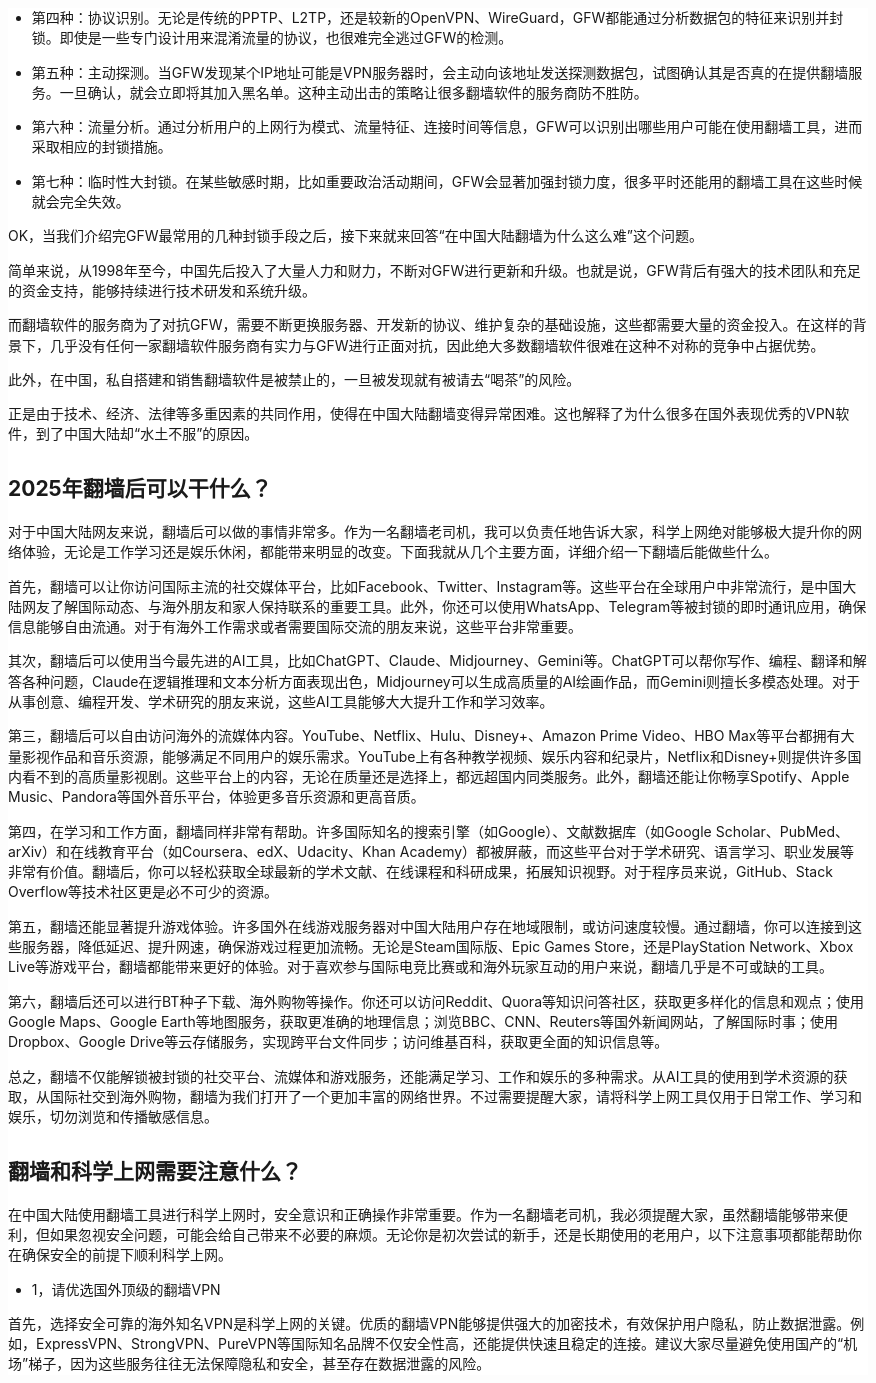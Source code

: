* 第四种：协议识别。无论是传统的PPTP、L2TP，还是较新的OpenVPN、WireGuard，GFW都能通过分析数据包的特征来识别并封锁。即使是一些专门设计用来混淆流量的协议，也很难完全逃过GFW的检测。

* 第五种：主动探测。当GFW发现某个IP地址可能是VPN服务器时，会主动向该地址发送探测数据包，试图确认其是否真的在提供翻墙服务。一旦确认，就会立即将其加入黑名单。这种主动出击的策略让很多翻墙软件的服务商防不胜防。

* 第六种：流量分析。通过分析用户的上网行为模式、流量特征、连接时间等信息，GFW可以识别出哪些用户可能在使用翻墙工具，进而采取相应的封锁措施。

* 第七种：临时性大封锁。在某些敏感时期，比如重要政治活动期间，GFW会显著加强封锁力度，很多平时还能用的翻墙工具在这些时候就会完全失效。

OK，当我们介绍完GFW最常用的几种封锁手段之后，接下来就来回答“在中国大陆翻墙为什么这么难”这个问题。

简单来说，从1998年至今，中国先后投入了大量人力和财力，不断对GFW进行更新和升级。也就是说，GFW背后有强大的技术团队和充足的资金支持，能够持续进行技术研发和系统升级。

而翻墙软件的服务商为了对抗GFW，需要不断更换服务器、开发新的协议、维护复杂的基础设施，这些都需要大量的资金投入。在这样的背景下，几乎没有任何一家翻墙软件服务商有实力与GFW进行正面对抗，因此绝大多数翻墙软件很难在这种不对称的竞争中占据优势。

此外，在中国，私自搭建和销售翻墙软件是被禁止的，一旦被发现就有被请去“喝茶”的风险。

正是由于技术、经济、法律等多重因素的共同作用，使得在中国大陆翻墙变得异常困难。这也解释了为什么很多在国外表现优秀的VPN软件，到了中国大陆却“水土不服”的原因。

## 2025年翻墙后可以干什么？

对于中国大陆网友来说，翻墙后可以做的事情非常多。作为一名翻墙老司机，我可以负责任地告诉大家，科学上网绝对能够极大提升你的网络体验，无论是工作学习还是娱乐休闲，都能带来明显的改变。下面我就从几个主要方面，详细介绍一下翻墙后能做些什么。

首先，翻墙可以让你访问国际主流的社交媒体平台，比如Facebook、Twitter、Instagram等。这些平台在全球用户中非常流行，是中国大陆网友了解国际动态、与海外朋友和家人保持联系的重要工具。此外，你还可以使用WhatsApp、Telegram等被封锁的即时通讯应用，确保信息能够自由流通。对于有海外工作需求或者需要国际交流的朋友来说，这些平台非常重要。

其次，翻墙后可以使用当今最先进的AI工具，比如ChatGPT、Claude、Midjourney、Gemini等。ChatGPT可以帮你写作、编程、翻译和解答各种问题，Claude在逻辑推理和文本分析方面表现出色，Midjourney可以生成高质量的AI绘画作品，而Gemini则擅长多模态处理。对于从事创意、编程开发、学术研究的朋友来说，这些AI工具能够大大提升工作和学习效率。

第三，翻墙后可以自由访问海外的流媒体内容。YouTube、Netflix、Hulu、Disney+、Amazon Prime Video、HBO Max等平台都拥有大量影视作品和音乐资源，能够满足不同用户的娱乐需求。YouTube上有各种教学视频、娱乐内容和纪录片，Netflix和Disney+则提供许多国内看不到的高质量影视剧。这些平台上的内容，无论在质量还是选择上，都远超国内同类服务。此外，翻墙还能让你畅享Spotify、Apple Music、Pandora等国外音乐平台，体验更多音乐资源和更高音质。

第四，在学习和工作方面，翻墙同样非常有帮助。许多国际知名的搜索引擎（如Google）、文献数据库（如Google Scholar、PubMed、arXiv）和在线教育平台（如Coursera、edX、Udacity、Khan Academy）都被屏蔽，而这些平台对于学术研究、语言学习、职业发展等非常有价值。翻墙后，你可以轻松获取全球最新的学术文献、在线课程和科研成果，拓展知识视野。对于程序员来说，GitHub、Stack Overflow等技术社区更是必不可少的资源。

第五，翻墙还能显著提升游戏体验。许多国外在线游戏服务器对中国大陆用户存在地域限制，或访问速度较慢。通过翻墙，你可以连接到这些服务器，降低延迟、提升网速，确保游戏过程更加流畅。无论是Steam国际版、Epic Games Store，还是PlayStation Network、Xbox Live等游戏平台，翻墙都能带来更好的体验。对于喜欢参与国际电竞比赛或和海外玩家互动的用户来说，翻墙几乎是不可或缺的工具。

第六，翻墙后还可以进行BT种子下载、海外购物等操作。你还可以访问Reddit、Quora等知识问答社区，获取更多样化的信息和观点；使用Google Maps、Google Earth等地图服务，获取更准确的地理信息；浏览BBC、CNN、Reuters等国外新闻网站，了解国际时事；使用Dropbox、Google Drive等云存储服务，实现跨平台文件同步；访问维基百科，获取更全面的知识信息等。

总之，翻墙不仅能解锁被封锁的社交平台、流媒体和游戏服务，还能满足学习、工作和娱乐的多种需求。从AI工具的使用到学术资源的获取，从国际社交到海外购物，翻墙为我们打开了一个更加丰富的网络世界。不过需要提醒大家，请将科学上网工具仅用于日常工作、学习和娱乐，切勿浏览和传播敏感信息。

## 翻墙和科学上网需要注意什么？

在中国大陆使用翻墙工具进行科学上网时，安全意识和正确操作非常重要。作为一名翻墙老司机，我必须提醒大家，虽然翻墙能够带来便利，但如果忽视安全问题，可能会给自己带来不必要的麻烦。无论你是初次尝试的新手，还是长期使用的老用户，以下注意事项都能帮助你在确保安全的前提下顺利科学上网。

* 1，请优选国外顶级的翻墙VPN

首先，选择安全可靠的海外知名VPN是科学上网的关键。优质的翻墙VPN能够提供强大的加密技术，有效保护用户隐私，防止数据泄露。例如，ExpressVPN、StrongVPN、PureVPN等国际知名品牌不仅安全性高，还能提供快速且稳定的连接。建议大家尽量避免使用国产的“机场”梯子，因为这些服务往往无法保障隐私和安全，甚至存在数据泄露的风险。
